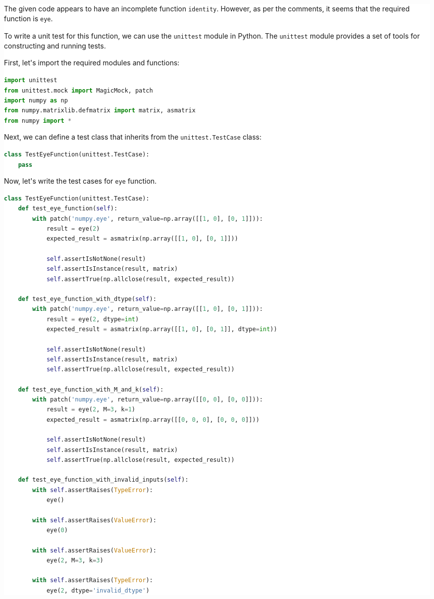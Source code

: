 
The given code appears to have an incomplete function `identity`. However, as per the comments, it seems that the required function is `eye`. 

To write a unit test for this function, we can use the `unittest` module in Python. The `unittest` module provides a set of tools for constructing and running tests.

First, let's import the required modules and functions:

```python
import unittest
from unittest.mock import MagicMock, patch
import numpy as np
from numpy.matrixlib.defmatrix import matrix, asmatrix
from numpy import *
```

Next, we can define a test class that inherits from the `unittest.TestCase` class:

```python
class TestEyeFunction(unittest.TestCase):
    pass
```

Now, let's write the test cases for `eye` function. 

```python
class TestEyeFunction(unittest.TestCase):
    def test_eye_function(self):
        with patch('numpy.eye', return_value=np.array([[1, 0], [0, 1]])):
            result = eye(2)
            expected_result = asmatrix(np.array([[1, 0], [0, 1]]))

            self.assertIsNotNone(result)
            self.assertIsInstance(result, matrix)
            self.assertTrue(np.allclose(result, expected_result))

    def test_eye_function_with_dtype(self):
        with patch('numpy.eye', return_value=np.array([[1, 0], [0, 1]])):
            result = eye(2, dtype=int)
            expected_result = asmatrix(np.array([[1, 0], [0, 1]], dtype=int))

            self.assertIsNotNone(result)
            self.assertIsInstance(result, matrix)
            self.assertTrue(np.allclose(result, expected_result))

    def test_eye_function_with_M_and_k(self):
        with patch('numpy.eye', return_value=np.array([[0, 0], [0, 0]])):
            result = eye(2, M=3, k=1)
            expected_result = asmatrix(np.array([[0, 0, 0], [0, 0, 0]]))

            self.assertIsNotNone(result)
            self.assertIsInstance(result, matrix)
            self.assertTrue(np.allclose(result, expected_result))

    def test_eye_function_with_invalid_inputs(self):
        with self.assertRaises(TypeError):
            eye()

        with self.assertRaises(ValueError):
            eye(0)

        with self.assertRaises(ValueError):
            eye(2, M=3, k=3)

        with self.assertRaises(TypeError):
            eye(2, dtype='invalid_dtype')
```
